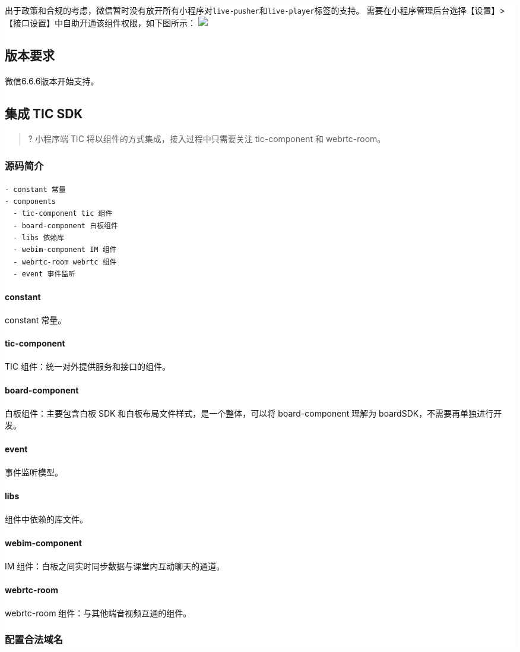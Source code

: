 出于政策和合规的考虑，微信暂时没有放开所有小程序对`live-pusher`和`live-player`标签的支持。
需要在小程序管理后台选择【设置】>【接口设置】中自助开通该组件权限，如下图所示：
![](https://mc.qcloudimg.com/static/img/a34df5e3e86c9b0fcdfba86f8576e06a/weixinset.png)

## 版本要求
微信6.6.6版本开始支持。

##  集成 TIC SDK

>? 小程序端 TIC 将以组件的方式集成，接入过程中只需要关注 tic-component 和 webrtc-room。

### 源码简介

```
- constant 常量
- components
  - tic-component tic 组件
  - board-component 白板组件
  - libs 依赖库
  - webim-component IM 组件
  - webrtc-room webrtc 组件
  - event 事件监听
```

#### constant

constant 常量。

#### tic-component

TIC 组件：统一对外提供服务和接口的组件。

#### board-component

白板组件：主要包含白板 SDK 和白板布局文件样式，是一个整体，可以将 board-component 理解为 boardSDK，不需要再单独进行开发。

#### event

事件监听模型。

#### libs

组件中依赖的库文件。

#### webim-component

 IM 组件：白板之间实时同步数据与课堂内互动聊天的通道。

####  webrtc-room

webrtc-room 组件：与其他端音视频互通的组件。

### 配置合法域名
